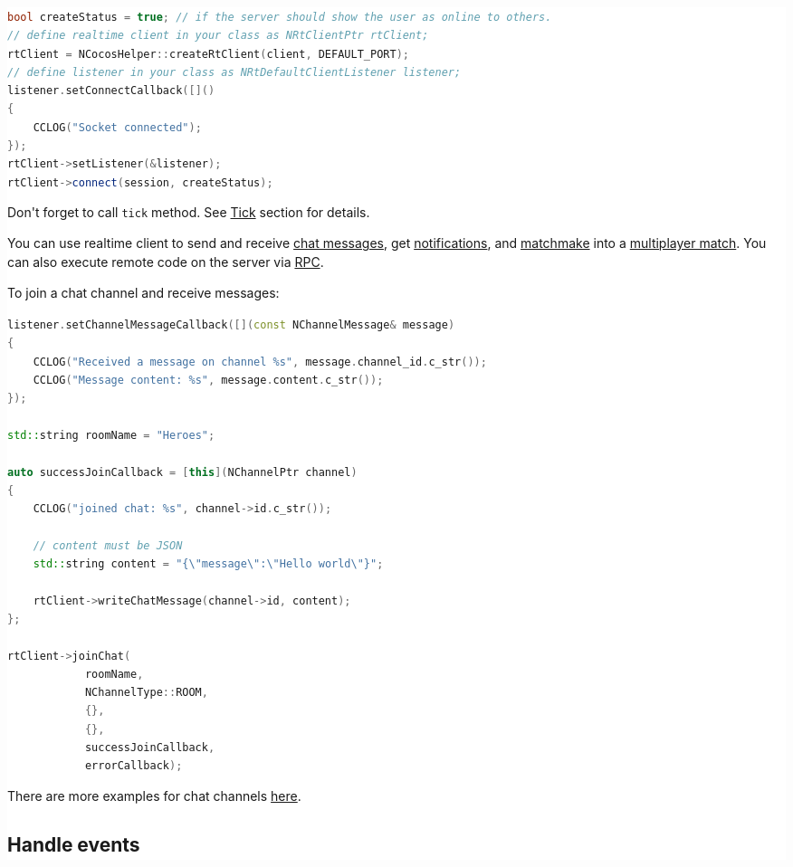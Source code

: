 ```cpp
bool createStatus = true; // if the server should show the user as online to others.
// define realtime client in your class as NRtClientPtr rtClient;
rtClient = NCocosHelper::createRtClient(client, DEFAULT_PORT);
// define listener in your class as NRtDefaultClientListener listener;
listener.setConnectCallback([]()
{
    CCLOG("Socket connected");
});
rtClient->setListener(&listener);
rtClient->connect(session, createStatus);
```

Don't forget to call `tick` method. See [Tick](#tick) section for details.

You can use realtime client to send and receive [chat messages](social-realtime-chat.md), get [notifications](social-in-app-notifications.md), and [matchmake](gameplay-matchmaker.md) into a [multiplayer match](gameplay-multiplayer-realtime.md). You can also execute remote code on the server via [RPC](runtime-code-basics.md).

To join a chat channel and receive messages:

```cpp
listener.setChannelMessageCallback([](const NChannelMessage& message)
{
    CCLOG("Received a message on channel %s", message.channel_id.c_str());
    CCLOG("Message content: %s", message.content.c_str());
});

std::string roomName = "Heroes";

auto successJoinCallback = [this](NChannelPtr channel)
{
    CCLOG("joined chat: %s", channel->id.c_str());

    // content must be JSON
    std::string content = "{\"message\":\"Hello world\"}";

    rtClient->writeChatMessage(channel->id, content);
};

rtClient->joinChat(
            roomName,
            NChannelType::ROOM,
            {},
            {},
            successJoinCallback,
            errorCallback);
```

There are more examples for chat channels [here](social-realtime-chat.md).

## Handle events
